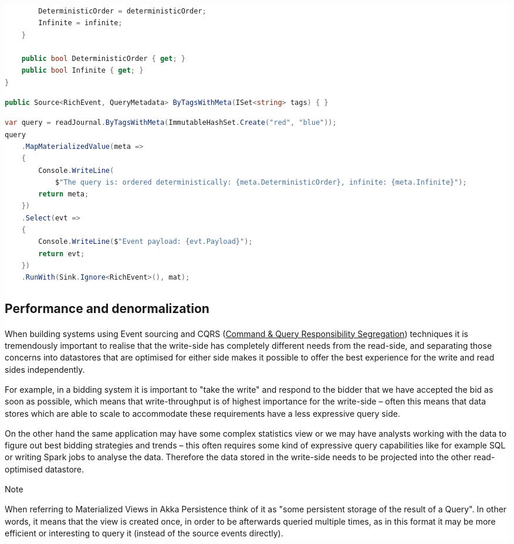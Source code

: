 ```csharp
        DeterministicOrder = deterministicOrder;
        Infinite = infinite;
    }

    public bool DeterministicOrder { get; }
    public bool Infinite { get; }
}
```

```csharp
public Source<RichEvent, QueryMetadata> ByTagsWithMeta(ISet<string> tags) { }
```

```csharp
var query = readJournal.ByTagsWithMeta(ImmutableHashSet.Create("red", "blue"));
query
    .MapMaterializedValue(meta =>
    {
        Console.WriteLine(
            $"The query is: ordered deterministically: {meta.DeterministicOrder}, infinite: {meta.Infinite}");
        return meta;
    })
    .Select(evt =>
    {
        Console.WriteLine($"Event payload: {evt.Payload}");
        return evt;
    })
    .RunWith(Sink.Ignore<RichEvent>(), mat);
```

## Performance and denormalization
When building systems using Event sourcing and CQRS ([Command & Query Responsibility Segregation](https://msdn.microsoft.com/en-us/library/jj554200.aspx)) techniques it is tremendously important to realise that the write-side has completely different needs from the read-side, and separating those concerns into datastores that are optimised for either side makes it possible to offer the best experience for the write and read sides independently.

For example, in a bidding system it is important to "take the write" and respond to the bidder that we have accepted the bid as soon as possible, which means that write-throughput is of highest importance for the write-side – often this means that data stores which are able to scale to accommodate these requirements have a less expressive query side.

On the other hand the same application may have some complex statistics view or we may have analysts working with the data to figure out best bidding strategies and trends – this often requires some kind of expressive query capabilities like for example SQL or writing Spark jobs to analyse the data. Therefore the data stored in the write-side needs to be projected into the other read-optimised datastore.

> [!NOTE]
> When referring to Materialized Views in Akka Persistence think of it as "some persistent storage of the result of a Query". In other words, it means that the view is created once, in order to be afterwards queried multiple times, as in this format it may be more efficient or interesting to query it (instead of the source events directly).
